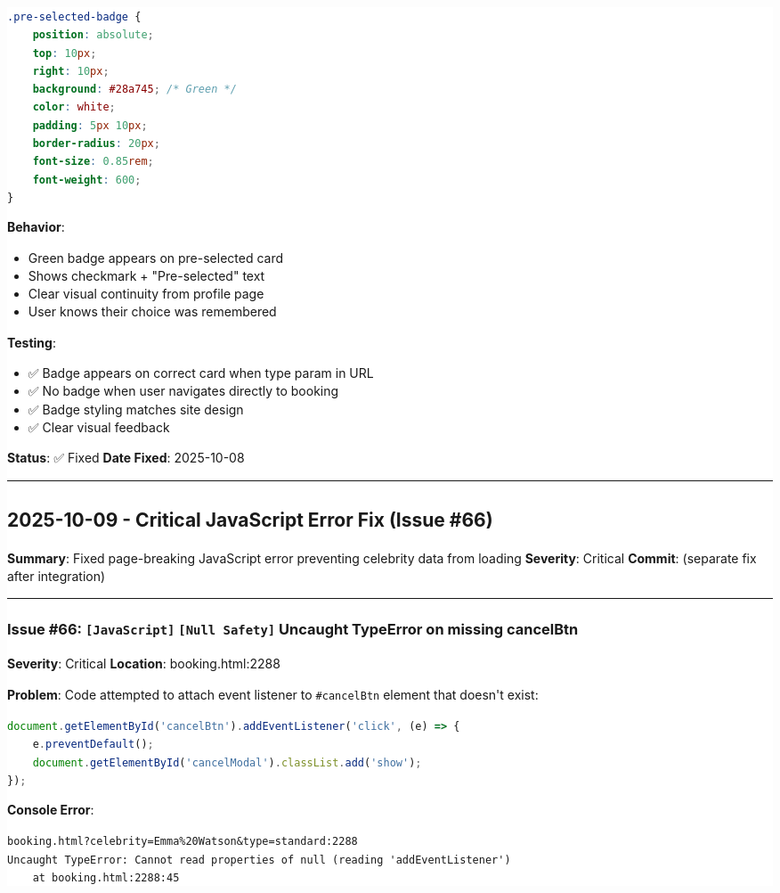 ```css
.pre-selected-badge {
    position: absolute;
    top: 10px;
    right: 10px;
    background: #28a745; /* Green */
    color: white;
    padding: 5px 10px;
    border-radius: 20px;
    font-size: 0.85rem;
    font-weight: 600;
}
```

**Behavior**:
- Green badge appears on pre-selected card
- Shows checkmark + "Pre-selected" text
- Clear visual continuity from profile page
- User knows their choice was remembered

**Testing**:
- ✅ Badge appears on correct card when type param in URL
- ✅ No badge when user navigates directly to booking
- ✅ Badge styling matches site design
- ✅ Clear visual feedback

**Status**: ✅ Fixed
**Date Fixed**: 2025-10-08

---

## 2025-10-09 - Critical JavaScript Error Fix (Issue #66)

**Summary**: Fixed page-breaking JavaScript error preventing celebrity data from loading
**Severity**: Critical
**Commit**: (separate fix after integration)

---

### Issue #66: `[JavaScript]` `[Null Safety]` Uncaught TypeError on missing cancelBtn

**Severity**: Critical
**Location**: booking.html:2288

**Problem**:
Code attempted to attach event listener to `#cancelBtn` element that doesn't exist:
```javascript
document.getElementById('cancelBtn').addEventListener('click', (e) => {
    e.preventDefault();
    document.getElementById('cancelModal').classList.add('show');
});
```

**Console Error**:
```
booking.html?celebrity=Emma%20Watson&type=standard:2288
Uncaught TypeError: Cannot read properties of null (reading 'addEventListener')
    at booking.html:2288:45
```
